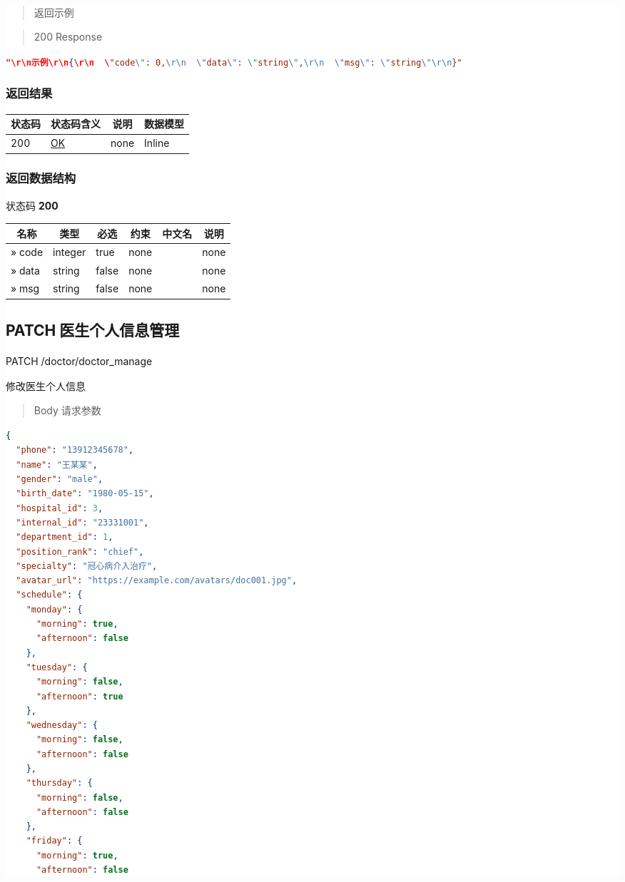 > 返回示例

> 200 Response

```json
"\r\n示例\r\n{\r\n  \"code\": 0,\r\n  \"data\": \"string\",\r\n  \"msg\": \"string\"\r\n}"
```

### 返回结果

|状态码|状态码含义|说明|数据模型|
|---|---|---|---|
|200|[OK](https://tools.ietf.org/html/rfc7231#section-6.3.1)|none|Inline|

### 返回数据结构

状态码 **200**

|名称|类型|必选|约束|中文名|说明|
|---|---|---|---|---|---|
|» code|integer|true|none||none|
|» data|string|false|none||none|
|» msg|string|false|none||none|

## PATCH 医生个人信息管理

PATCH /doctor/doctor_manage

修改医生个人信息

> Body 请求参数

```json
{
  "phone": "13912345678",
  "name": "王某某",
  "gender": "male",
  "birth_date": "1980-05-15",
  "hospital_id": 3,
  "internal_id": "23331001",
  "department_id": 1,
  "position_rank": "chief",
  "specialty": "冠心病介入治疗",
  "avatar_url": "https://example.com/avatars/doc001.jpg",
  "schedule": {
    "monday": {
      "morning": true,
      "afternoon": false
    },
    "tuesday": {
      "morning": false,
      "afternoon": true
    },
    "wednesday": {
      "morning": false,
      "afternoon": false
    },
    "thursday": {
      "morning": false,
      "afternoon": false
    },
    "friday": {
      "morning": true,
      "afternoon": false
```